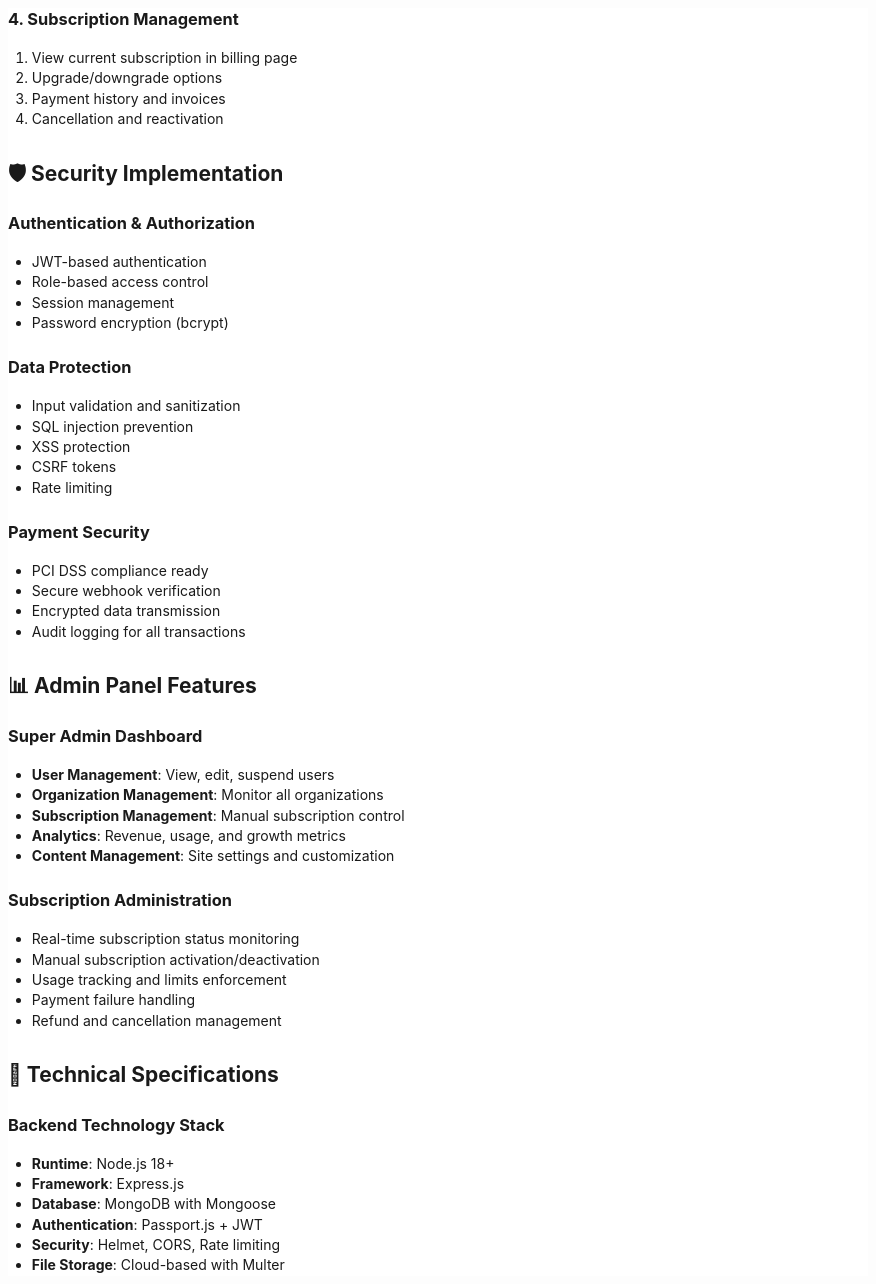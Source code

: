 ### 4. Subscription Management
1. View current subscription in billing page
2. Upgrade/downgrade options
3. Payment history and invoices
4. Cancellation and reactivation

## 🛡️ Security Implementation

### Authentication & Authorization
- JWT-based authentication
- Role-based access control
- Session management
- Password encryption (bcrypt)

### Data Protection
- Input validation and sanitization
- SQL injection prevention
- XSS protection
- CSRF tokens
- Rate limiting

### Payment Security
- PCI DSS compliance ready
- Secure webhook verification
- Encrypted data transmission
- Audit logging for all transactions

## 📊 Admin Panel Features

### Super Admin Dashboard
- **User Management**: View, edit, suspend users
- **Organization Management**: Monitor all organizations
- **Subscription Management**: Manual subscription control
- **Analytics**: Revenue, usage, and growth metrics
- **Content Management**: Site settings and customization

### Subscription Administration
- Real-time subscription status monitoring
- Manual subscription activation/deactivation
- Usage tracking and limits enforcement
- Payment failure handling
- Refund and cancellation management

## 🔧 Technical Specifications

### Backend Technology Stack
- **Runtime**: Node.js 18+
- **Framework**: Express.js
- **Database**: MongoDB with Mongoose
- **Authentication**: Passport.js + JWT
- **Security**: Helmet, CORS, Rate limiting
- **File Storage**: Cloud-based with Multer
